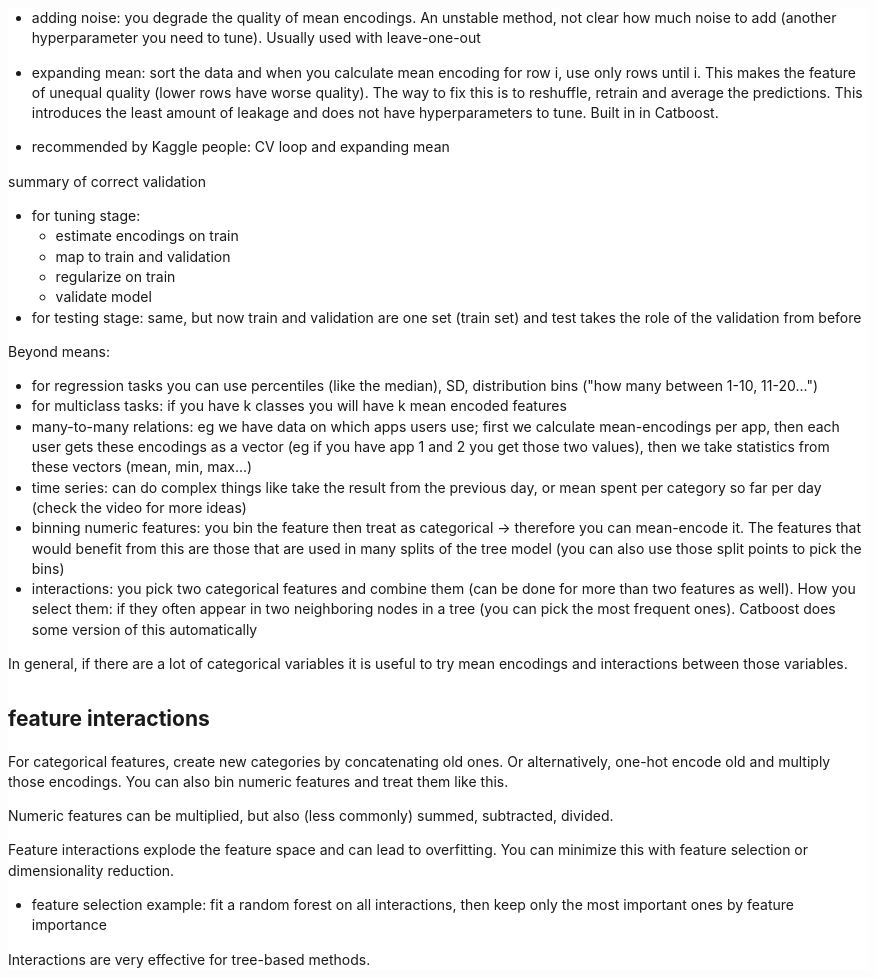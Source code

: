 - adding noise: you degrade the quality of mean encodings. An unstable method, not clear how much noise to add (another hyperparameter you need to tune). Usually used with leave-one-out

- expanding mean: sort the data and when you calculate mean encoding for row i, use only rows until i. This makes the feature of unequal quality (lower rows have worse quality). The way to fix this is to reshuffle, retrain and average the predictions. This introduces the least amount of leakage and does not have hyperparameters to tune. Built in in Catboost. 

- recommended by Kaggle people: CV loop and expanding mean

summary of correct validation

- for tuning stage:
  - estimate encodings on train
  - map to train and validation
  - regularize on train
  - validate model
- for testing stage: same, but now train and validation are one set (train set) and test takes the role of the validation from before

Beyond means:

- for regression tasks you can use percentiles (like the median), SD, distribution bins ("how many between 1-10, 11-20...")
- for multiclass tasks: if you have k classes you will have k mean encoded features
- many-to-many relations: eg we have data on which apps users use; first we calculate mean-encodings per app, then each user gets these encodings as a vector (eg if you have app 1 and 2 you get those two values), then we take statistics from these vectors (mean, min, max...)
- time series: can do complex things like take the result from the previous day, or mean spent per category so far per day (check the video for more ideas)
- binning numeric features: you bin the feature then treat as categorical -> therefore you can mean-encode it. The features that would benefit from this are those that are used in many splits of the tree model (you can also use those split points to pick the bins)
- interactions: you pick two categorical features and combine them (can be done for more than two features as well). How you select them: if they often appear in two neighboring nodes in a tree (you can pick the most frequent ones). Catboost does some version of this automatically

In general, if there are a lot of categorical variables it is useful to try mean encodings and interactions between those variables.

## feature interactions

For categorical features, create new categories by concatenating old ones. Or alternatively, one-hot encode old and multiply those encodings. You can also bin numeric features and treat them like this.

Numeric features can be multiplied, but also (less commonly) summed, subtracted, divided.

Feature interactions explode the feature space and can lead to overfitting. You can minimize this with feature selection or dimensionality reduction.

- feature selection example: fit a random forest on all interactions, then keep only the most important ones by feature importance

Interactions are very effective for tree-based methods.

